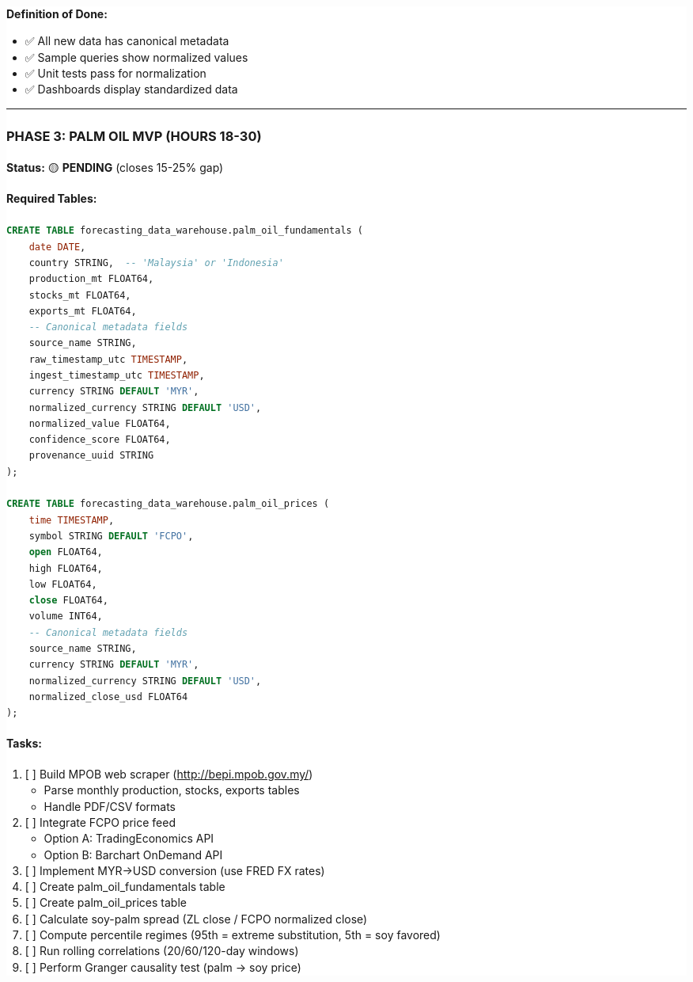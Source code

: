 **Definition of Done:**
- ✅ All new data has canonical metadata
- ✅ Sample queries show normalized values
- ✅ Unit tests pass for normalization
- ✅ Dashboards display standardized data

---

### **PHASE 3: PALM OIL MVP (HOURS 18-30)**
**Status:** 🟡 **PENDING** (closes 15-25% gap)

#### **Required Tables:**
```sql
CREATE TABLE forecasting_data_warehouse.palm_oil_fundamentals (
    date DATE,
    country STRING,  -- 'Malaysia' or 'Indonesia'
    production_mt FLOAT64,
    stocks_mt FLOAT64,
    exports_mt FLOAT64,
    -- Canonical metadata fields
    source_name STRING,
    raw_timestamp_utc TIMESTAMP,
    ingest_timestamp_utc TIMESTAMP,
    currency STRING DEFAULT 'MYR',
    normalized_currency STRING DEFAULT 'USD',
    normalized_value FLOAT64,
    confidence_score FLOAT64,
    provenance_uuid STRING
);

CREATE TABLE forecasting_data_warehouse.palm_oil_prices (
    time TIMESTAMP,
    symbol STRING DEFAULT 'FCPO',
    open FLOAT64,
    high FLOAT64,
    low FLOAT64,
    close FLOAT64,
    volume INT64,
    -- Canonical metadata fields
    source_name STRING,
    currency STRING DEFAULT 'MYR',
    normalized_currency STRING DEFAULT 'USD',
    normalized_close_usd FLOAT64
);
```

#### **Tasks:**
1. [ ] Build MPOB web scraper (http://bepi.mpob.gov.my/)
   - Parse monthly production, stocks, exports tables
   - Handle PDF/CSV formats
2. [ ] Integrate FCPO price feed
   - Option A: TradingEconomics API
   - Option B: Barchart OnDemand API
3. [ ] Implement MYR→USD conversion (use FRED FX rates)
4. [ ] Create palm_oil_fundamentals table
5. [ ] Create palm_oil_prices table
6. [ ] Calculate soy-palm spread (ZL close / FCPO normalized close)
7. [ ] Compute percentile regimes (95th = extreme substitution, 5th = soy favored)
8. [ ] Run rolling correlations (20/60/120-day windows)
9. [ ] Perform Granger causality test (palm → soy price)
